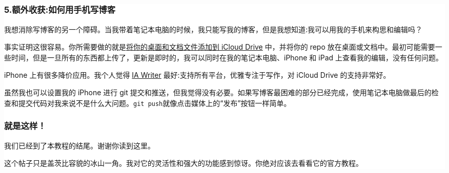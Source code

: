 ### 5.额外收获:如何用手机写博客

我想消除写博客的另一个障碍。当我带着笔记本电脑的时候，我只能写我的博客，但是我想知道:我可以用我的手机来构思和编辑吗？

事实证明这很容易。你所需要做的就是[将你的桌面和文档文件添加到 iCloud Drive](https://support.apple.com/en-sg/HT206985) 中，并将你的 repo 放在桌面或文档中。最初可能需要一些时间，但是一旦所有的东西都上传了，更新是即时的，我可以同时在我的笔记本电脑、iPhone 和 iPad 上查看我的编辑，没有任何问题。

iPhone 上有很多降价应用。我个人觉得 [IA Writer](https://ia.net/writer) 最好:支持所有平台，优雅专注于写作，对 iCloud Drive 的支持非常好。

虽然我也可以设置我的 iPhone 进行 git 提交和推送，但我觉得没有必要。如果写博客最困难的部分已经完成，使用笔记本电脑做最后的检查和提交代码对我来说不是什么大问题。`git push`就像点击媒体上的“发布”按钮一样简单。

### 就是这样！

我们已经到了本教程的结尾。谢谢你读到这里。

这个帖子只是盖茨比容貌的冰山一角。我对它的灵活性和强大的功能感到惊讶。你绝对应该去看看它的官方教程。
